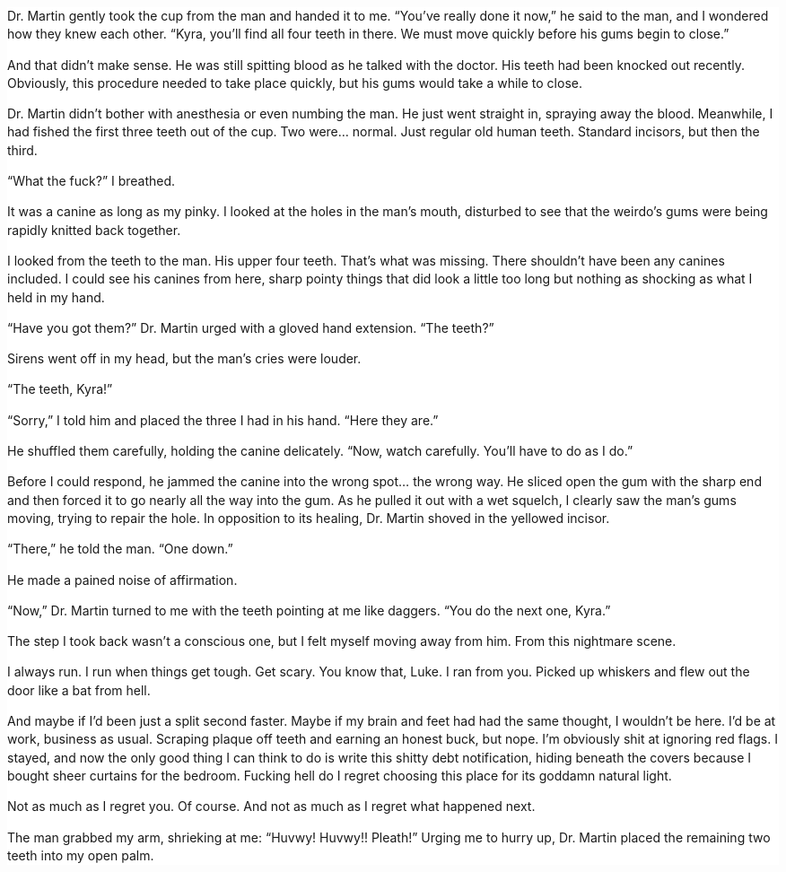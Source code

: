 Dr. Martin gently took the cup from the man and handed it to me. “You’ve really done it now,” he said to the man, and I wondered how they knew each other. “Kyra, you’ll find all four teeth in there. We must move quickly before his gums begin to close.”

And that didn’t make sense. He was still spitting blood as he talked with the doctor. His teeth had been knocked out recently. Obviously, this procedure needed to take place quickly, but his gums would take a while to close.

Dr. Martin didn’t bother with anesthesia or even numbing the man. He just went straight in, spraying away the blood. Meanwhile, I had fished the first three teeth out of the cup. Two were… normal. Just regular old human teeth. Standard incisors, but then the third.

“What the fuck?” I breathed. 

It was a canine as long as my pinky. I looked at the holes in the man’s mouth, disturbed to see that the weirdo’s gums were being rapidly knitted back together. 

I looked from the teeth to the man. His upper four teeth. That’s what was missing. There shouldn’t have been any canines included. I could see his canines from here, sharp pointy things that did look a little too long but nothing as shocking as what I held in my hand.

“Have you got them?” Dr. Martin urged with a gloved hand extension. “The teeth?”

Sirens went off in my head, but the man’s cries were louder.

“The teeth, Kyra!”

“Sorry,” I told him and placed the three I had in his hand. “Here they are.”

He shuffled them carefully, holding the canine delicately. “Now, watch carefully. You’ll have to do as I do.”

Before I could respond, he jammed the canine into the wrong spot… the wrong way. He sliced open the gum with the sharp end and then forced it to go nearly all the way into the gum. As he pulled it out with a wet squelch, I clearly saw the man’s gums moving, trying to repair the hole. In opposition to its healing, Dr. Martin shoved in the yellowed incisor.

“There,” he told the man. “One down.”

He made a pained noise of affirmation.

“Now,” Dr. Martin turned to me with the teeth pointing at me like daggers. “You do the next one, Kyra.”

The step I took back wasn’t a conscious one, but I felt myself moving away from him. From this nightmare scene.

I always run. I run when things get tough. Get scary. You know that, Luke. I ran from you. Picked up whiskers and flew out the door like a bat from hell. 

And maybe if I’d been just a split second faster. Maybe if my brain and feet had had the same thought, I wouldn’t be here. I’d be at work, business as usual. Scraping plaque off teeth and earning an honest buck, but nope. I’m obviously shit at ignoring red flags. I stayed, and now the only good thing I can think to do is write this shitty debt notification, hiding beneath the covers because I bought sheer curtains for the bedroom. Fucking hell do I regret choosing this place for its goddamn natural light.

Not as much as I regret you. Of course. And not as much as I regret what happened next.

The man grabbed my arm, shrieking at me: “Huvwy! Huvwy!! Pleath!” Urging me to hurry up, Dr. Martin placed the remaining two teeth into my open palm.
